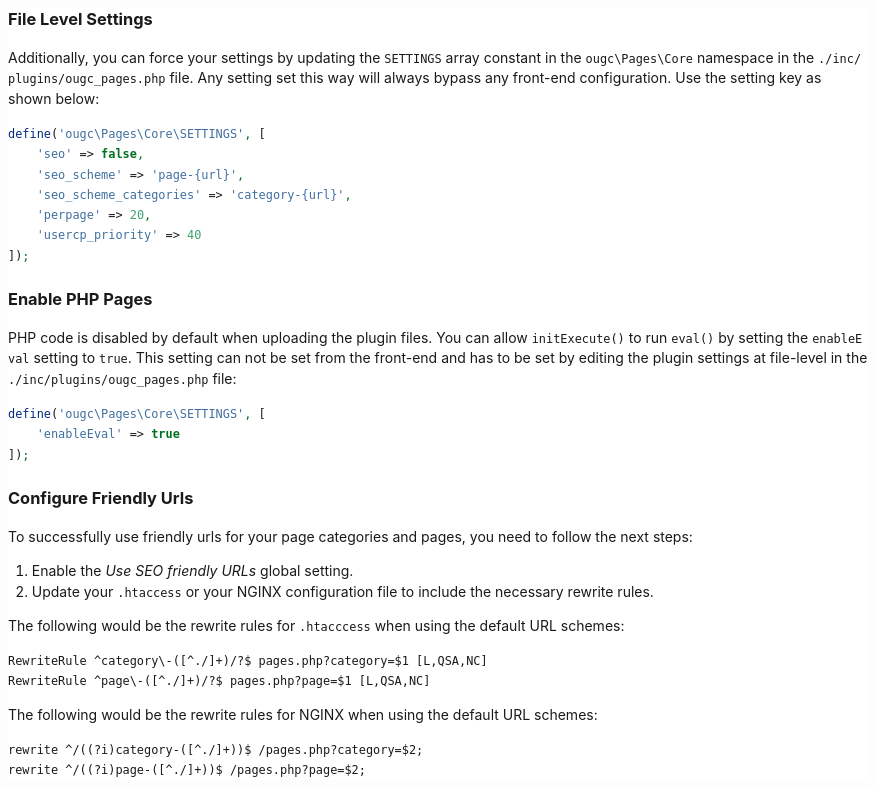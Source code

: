 ### File Level Settings <a name = "file_level_settings"></a>

Additionally, you can force your settings by updating the `SETTINGS` array constant in the `ougc\Pages\Core`
namespace in the `./inc/plugins/ougc_pages.php` file. Any setting set this way will always bypass any front-end
configuration. Use the setting key as shown below:

```PHP
define('ougc\Pages\Core\SETTINGS', [
    'seo' => false,
    'seo_scheme' => 'page-{url}',
    'seo_scheme_categories' => 'category-{url}',
    'perpage' => 20,
    'usercp_priority' => 40
]);
```

### Enable PHP Pages <a name = "settings_enable_php"></a>

PHP code is disabled by default when uploading the plugin files. You can allow `initExecute()` to run `eval()` by
setting the `enableEval` setting to `true`. This setting can not be set from the front-end and has to be set by
editing the plugin settings at file-level in the `./inc/plugins/ougc_pages.php` file:

```PHP
define('ougc\Pages\Core\SETTINGS', [
    'enableEval' => true
]);
```

### Configure Friendly Urls <a name = "settings_friendly_urls"></a>

To successfully use friendly urls for your page categories and pages, you need to follow the next steps:

1. Enable the _Use SEO friendly URLs_ global setting.
2. Update your `.htaccess` or your NGINX configuration file to include the necessary rewrite rules.

The following would be the rewrite rules for `.htacccess` when using the default URL schemes:

```
RewriteRule ^category\-([^./]+)/?$ pages.php?category=$1 [L,QSA,NC]
RewriteRule ^page\-([^./]+)/?$ pages.php?page=$1 [L,QSA,NC]
```

The following would be the rewrite rules for NGINX when using the default URL schemes:

```
rewrite ^/((?i)category-([^./]+))$ /pages.php?category=$2;
rewrite ^/((?i)page-([^./]+))$ /pages.php?page=$2;
```
